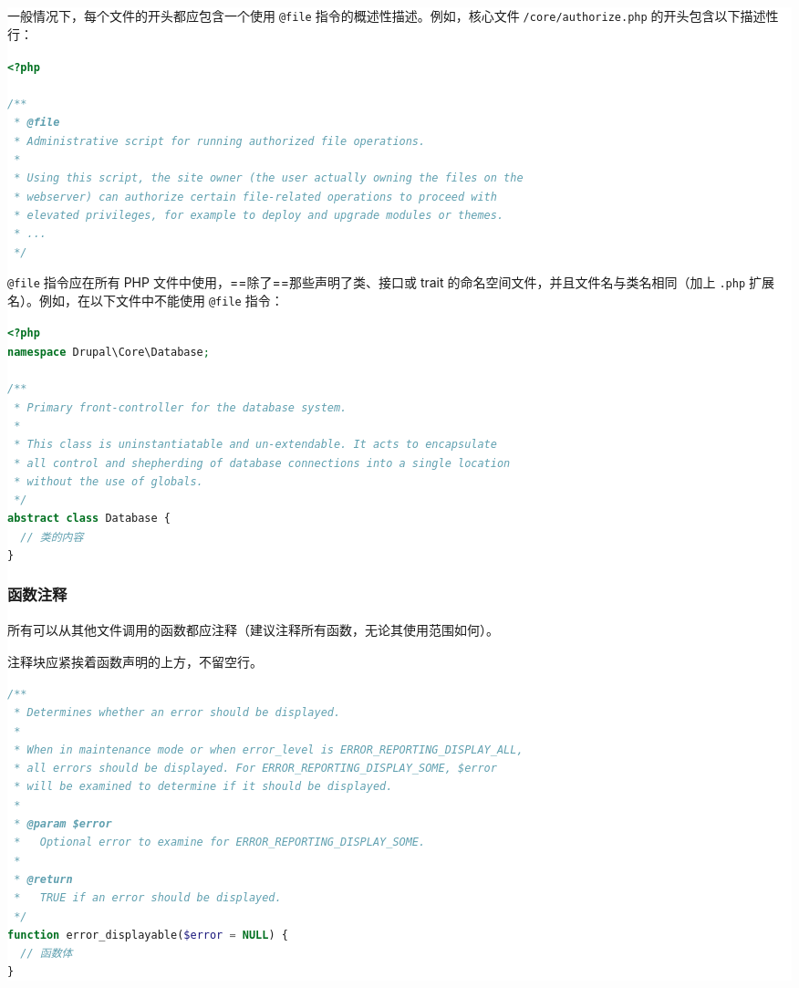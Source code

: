 一般情况下，每个文件的开头都应包含一个使用 `@file` 指令的概述性描述。例如，核心文件 `/core/authorize.php` 的开头包含以下描述性行：

```php
<?php

/**
 * @file
 * Administrative script for running authorized file operations.
 *
 * Using this script, the site owner (the user actually owning the files on the
 * webserver) can authorize certain file-related operations to proceed with
 * elevated privileges, for example to deploy and upgrade modules or themes.
 * ...
 */
```

`@file` 指令应在所有 PHP 文件中使用，==除了==那些声明了类、接口或 trait 的命名空间文件，并且文件名与类名相同（加上 `.php` 扩展名）。例如，在以下文件中不能使用 `@file` 指令：

```php
<?php
namespace Drupal\Core\Database;

/**
 * Primary front-controller for the database system.
 *
 * This class is uninstantiatable and un-extendable. It acts to encapsulate
 * all control and shepherding of database connections into a single location
 * without the use of globals.
 */
abstract class Database {
  // 类的内容
}
```

### 函数注释

所有可以从其他文件调用的函数都应注释（建议注释所有函数，无论其使用范围如何）。

注释块应紧挨着函数声明的上方，不留空行。

```php
/**
 * Determines whether an error should be displayed.
 *
 * When in maintenance mode or when error_level is ERROR_REPORTING_DISPLAY_ALL,
 * all errors should be displayed. For ERROR_REPORTING_DISPLAY_SOME, $error
 * will be examined to determine if it should be displayed.
 *
 * @param $error
 *   Optional error to examine for ERROR_REPORTING_DISPLAY_SOME.
 *
 * @return
 *   TRUE if an error should be displayed.
 */
function error_displayable($error = NULL) {
  // 函数体
}
```
